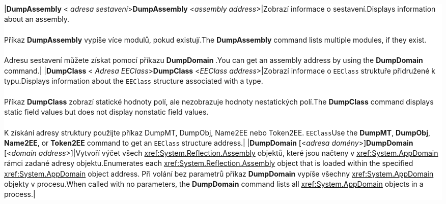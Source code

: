 |<span data-ttu-id="ea005-143">**DumpAssembly** \< *adresa sestavení*></span><span class="sxs-lookup"><span data-stu-id="ea005-143">**DumpAssembly** \<*assembly address*></span></span>|<span data-ttu-id="ea005-144">Zobrazí informace o sestavení.</span><span class="sxs-lookup"><span data-stu-id="ea005-144">Displays information about an assembly.</span></span><br /><br /> <span data-ttu-id="ea005-145">Příkaz **DumpAssembly** vypíše více modulů, pokud existují.</span><span class="sxs-lookup"><span data-stu-id="ea005-145">The **DumpAssembly** command lists multiple modules, if they exist.</span></span><br /><br /> <span data-ttu-id="ea005-146">Adresu sestavení můžete získat pomocí příkazu **DumpDomain** .</span><span class="sxs-lookup"><span data-stu-id="ea005-146">You can get an assembly address by using the **DumpDomain** command.</span></span>|
|<span data-ttu-id="ea005-147">**DumpClass** \< *Adresa EEClass*></span><span class="sxs-lookup"><span data-stu-id="ea005-147">**DumpClass** \<*EEClass address*></span></span>|<span data-ttu-id="ea005-148">Zobrazí informace o `EEClass` struktuře přidružené k typu.</span><span class="sxs-lookup"><span data-stu-id="ea005-148">Displays information about the `EEClass` structure associated with a type.</span></span><br /><br /> <span data-ttu-id="ea005-149">Příkaz **DumpClass** zobrazí statické hodnoty polí, ale nezobrazuje hodnoty nestatických polí.</span><span class="sxs-lookup"><span data-stu-id="ea005-149">The **DumpClass** command displays static field values but does not display nonstatic field values.</span></span><br /><br /> <span data-ttu-id="ea005-150">K získání adresy struktury použijte příkaz DumpMT, DumpObj, Name2EE nebo Token2EE. `EEClass`</span><span class="sxs-lookup"><span data-stu-id="ea005-150">Use the **DumpMT**, **DumpObj**, **Name2EE**, or **Token2EE** command to get an `EEClass` structure address.</span></span>|
|<span data-ttu-id="ea005-151">**DumpDomain** [\<*adresa domény*>]</span><span class="sxs-lookup"><span data-stu-id="ea005-151">**DumpDomain** [\<*domain address*>]</span></span>|<span data-ttu-id="ea005-152">Vytvoří výčet všech <xref:System.Reflection.Assembly> objektů, které jsou načteny v <xref:System.AppDomain> rámci zadané adresy objektu.</span><span class="sxs-lookup"><span data-stu-id="ea005-152">Enumerates each <xref:System.Reflection.Assembly> object that is loaded within the specified <xref:System.AppDomain> object address.</span></span>  <span data-ttu-id="ea005-153">Při volání bez parametrů příkaz **DumpDomain** vypíše všechny <xref:System.AppDomain> objekty v procesu.</span><span class="sxs-lookup"><span data-stu-id="ea005-153">When called with no parameters, the **DumpDomain** command lists all <xref:System.AppDomain> objects in a process.</span></span>|